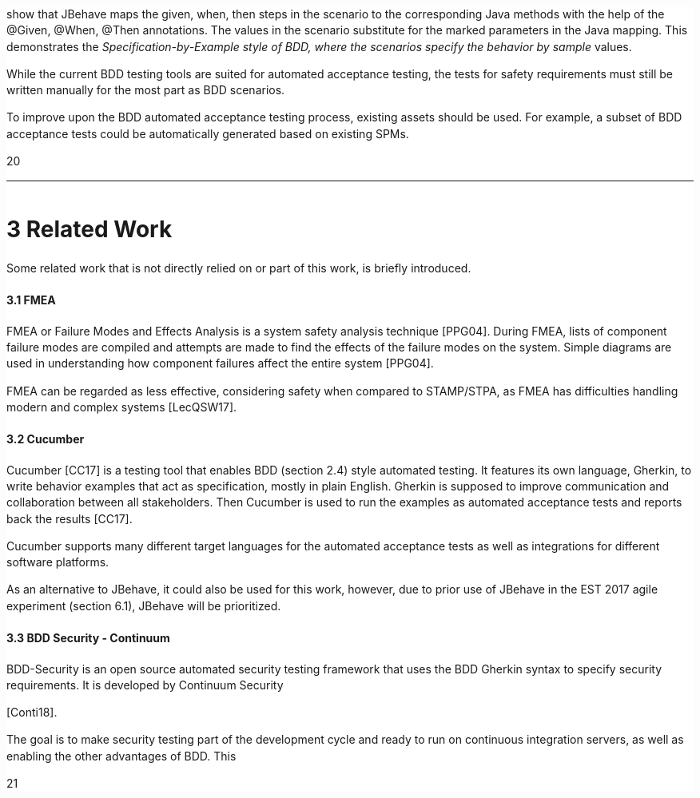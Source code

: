 show that JBehave maps the given, when, then steps in the scenario to the corresponding
Java methods with the help of the @Given, @When, @Then annotations. The values in the
scenario substitute for the marked parameters in the Java mapping. This demonstrates the
_Specification-by-Example style of BDD, where the scenarios specify the behavior by sample_
values.

While the current BDD testing tools are suited for automated acceptance testing, the tests
for safety requirements must still be written manually for the most part as BDD scenarios.

To improve upon the BDD automated acceptance testing process, existing assets should
be used. For example, a subset of BDD acceptance tests could be automatically generated
based on existing SPMs.

20


-----

# 3 Related Work

Some related work that is not directly relied on or part of this work, is briefly introduced.

#### 3.1 FMEA

FMEA or Failure Modes and Effects Analysis is a system safety analysis technique [PPG04].
During FMEA, lists of component failure modes are compiled and attempts are made to find
the effects of the failure modes on the system. Simple diagrams are used in understanding
how component failures affect the entire system [PPG04].

FMEA can be regarded as less effective, considering safety when compared to STAMP/STPA,
as FMEA has difficulties handling modern and complex systems [LecQSW17].

#### 3.2 Cucumber

Cucumber [CC17] is a testing tool that enables BDD (section 2.4) style automated testing.
It features its own language, Gherkin, to write behavior examples that act as specification,
mostly in plain English. Gherkin is supposed to improve communication and collaboration
between all stakeholders. Then Cucumber is used to run the examples as automated
acceptance tests and reports back the results [CC17].

Cucumber supports many different target languages for the automated acceptance tests as
well as integrations for different software platforms.

As an alternative to JBehave, it could also be used for this work, however, due to prior use
of JBehave in the EST 2017 agile experiment (section 6.1), JBehave will be prioritized.

#### 3.3 BDD Security - Continuum

BDD-Security is an open source automated security testing framework that uses the BDD
Gherkin syntax to specify security requirements. It is developed by Continuum Security

[Conti18].

The goal is to make security testing part of the development cycle and ready to run on
continuous integration servers, as well as enabling the other advantages of BDD. This

21

